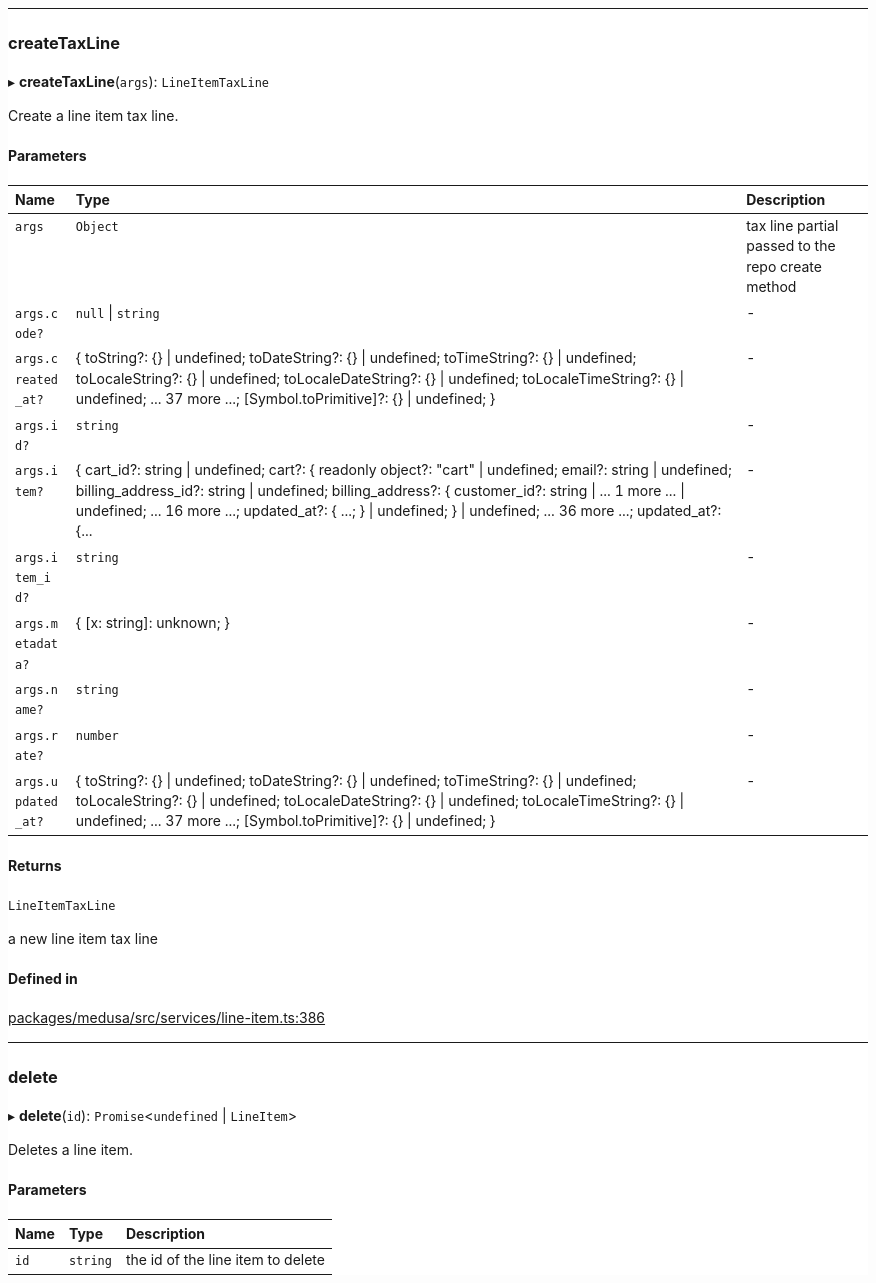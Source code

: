 ___

### createTaxLine

▸ **createTaxLine**(`args`): `LineItemTaxLine`

Create a line item tax line.

#### Parameters

| Name | Type | Description |
| :------ | :------ | :------ |
| `args` | `Object` | tax line partial passed to the repo create method |
| `args.code?` | ``null`` \| `string` | - |
| `args.created_at?` | { toString?: {} \| undefined; toDateString?: {} \| undefined; toTimeString?: {} \| undefined; toLocaleString?: {} \| undefined; toLocaleDateString?: {} \| undefined; toLocaleTimeString?: {} \| undefined; ... 37 more ...; [Symbol.toPrimitive]?: {} \| undefined; } | - |
| `args.id?` | `string` | - |
| `args.item?` | { cart\_id?: string \| undefined; cart?: { readonly object?: "cart" \| undefined; email?: string \| undefined; billing\_address\_id?: string \| undefined; billing\_address?: { customer\_id?: string \| ... 1 more ... \| undefined; ... 16 more ...; updated\_at?: { ...; } \| undefined; } \| undefined; ... 36 more ...; updated\_at?: {... | - |
| `args.item_id?` | `string` | - |
| `args.metadata?` | { [x: string]: unknown; } | - |
| `args.name?` | `string` | - |
| `args.rate?` | `number` | - |
| `args.updated_at?` | { toString?: {} \| undefined; toDateString?: {} \| undefined; toTimeString?: {} \| undefined; toLocaleString?: {} \| undefined; toLocaleDateString?: {} \| undefined; toLocaleTimeString?: {} \| undefined; ... 37 more ...; [Symbol.toPrimitive]?: {} \| undefined; } | - |

#### Returns

`LineItemTaxLine`

a new line item tax line

#### Defined in

[packages/medusa/src/services/line-item.ts:386](https://github.com/productinfo/medusa/blob/e4e65812/packages/medusa/src/services/line-item.ts#L386)

___

### delete

▸ **delete**(`id`): `Promise`<`undefined` \| `LineItem`\>

Deletes a line item.

#### Parameters

| Name | Type | Description |
| :------ | :------ | :------ |
| `id` | `string` | the id of the line item to delete |

